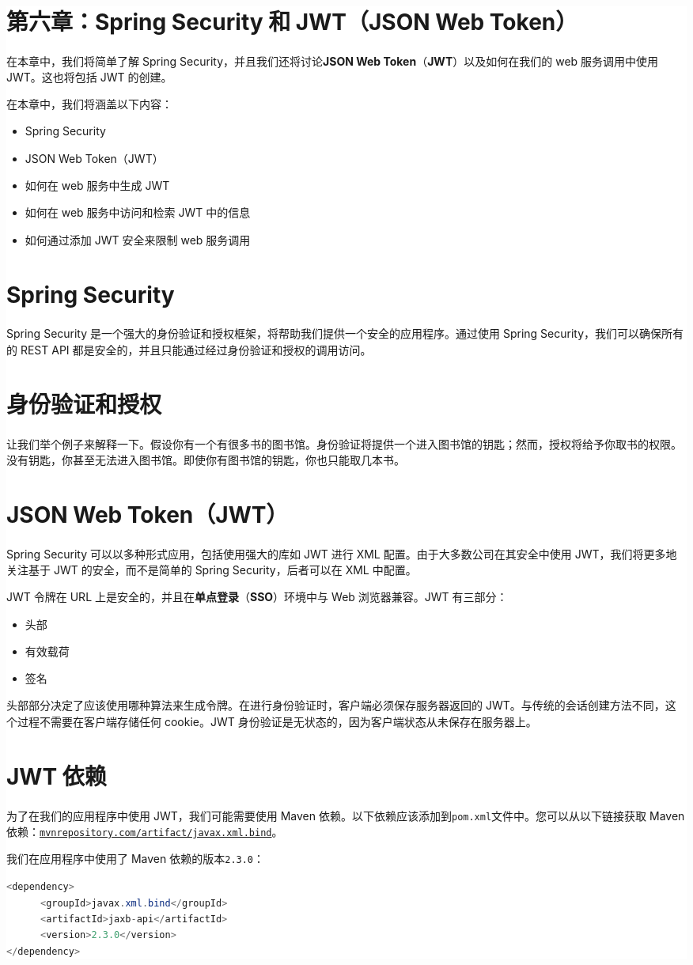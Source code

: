 # 第六章：Spring Security 和 JWT（JSON Web Token）

在本章中，我们将简单了解 Spring Security，并且我们还将讨论**JSON Web Token**（**JWT**）以及如何在我们的 web 服务调用中使用 JWT。这也将包括 JWT 的创建。

在本章中，我们将涵盖以下内容：

+   Spring Security

+   JSON Web Token（JWT）

+   如何在 web 服务中生成 JWT

+   如何在 web 服务中访问和检索 JWT 中的信息

+   如何通过添加 JWT 安全来限制 web 服务调用

# Spring Security

Spring Security 是一个强大的身份验证和授权框架，将帮助我们提供一个安全的应用程序。通过使用 Spring Security，我们可以确保所有的 REST API 都是安全的，并且只能通过经过身份验证和授权的调用访问。

# 身份验证和授权

让我们举个例子来解释一下。假设你有一个有很多书的图书馆。身份验证将提供一个进入图书馆的钥匙；然而，授权将给予你取书的权限。没有钥匙，你甚至无法进入图书馆。即使你有图书馆的钥匙，你也只能取几本书。

# JSON Web Token（JWT）

Spring Security 可以以多种形式应用，包括使用强大的库如 JWT 进行 XML 配置。由于大多数公司在其安全中使用 JWT，我们将更多地关注基于 JWT 的安全，而不是简单的 Spring Security，后者可以在 XML 中配置。

JWT 令牌在 URL 上是安全的，并且在**单点登录**（**SSO**）环境中与 Web 浏览器兼容。JWT 有三部分：

+   头部

+   有效载荷

+   签名

头部部分决定了应该使用哪种算法来生成令牌。在进行身份验证时，客户端必须保存服务器返回的 JWT。与传统的会话创建方法不同，这个过程不需要在客户端存储任何 cookie。JWT 身份验证是无状态的，因为客户端状态从未保存在服务器上。

# JWT 依赖

为了在我们的应用程序中使用 JWT，我们可能需要使用 Maven 依赖。以下依赖应该添加到`pom.xml`文件中。您可以从以下链接获取 Maven 依赖：[`mvnrepository.com/artifact/javax.xml.bind`](https://mvnrepository.com/artifact/javax.xml.bind)。

我们在应用程序中使用了 Maven 依赖的版本`2.3.0`：

```java
<dependency>
      <groupId>javax.xml.bind</groupId>
      <artifactId>jaxb-api</artifactId>
      <version>2.3.0</version>
</dependency>
```
